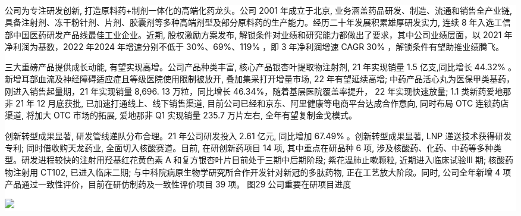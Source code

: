 公司为专注研发创新, 打造原料药+制剂一体化的高端化药龙头。公司 2001 年成立于北京, 业务涵盖药品研发、制造、流通和销售全产业链, 具备注射剂、冻干粉针剂、片剂、胶囊剂等多种高端剂型及部分原料药的生产能力。经历二十年发展积累雄厚研发实力, 连续 8 年入选工信部中国医药研发产品线最佳工业企业。近期, 股权激励方案发布, 解锁条件对业绩和研究能力都做出了要求，其中公司业绩层面，以 2021 年净利润为基数，2022 年2024 年增速分别不低于 $30 \% 、 69 \% 、 119 \%$ ，即 3 年净利润增速 CAGR $30 \%$ ，解锁条件有望助推业绩腾飞。

三大重磅产品提供成长动能, 有望实现高增。公司产品种类丰富, 核心产品银杏叶提取物注射剂, 21 年实现销量 1.5 亿支,同比增长 $44.32 \%$ 。新增耳部血流及神经障碍适应症且等级医院使用限制被放开, 叠加集采打开增量市场, 22 年有望延续高增; 中药产品活心丸为医保甲类基药，刚进入销售起量期，21 年实现销量 8,696. 13 万粒，同比增长 46.34\%，随着基层医院覆盖率提升， 22 年实现快速放量; 1.1 类新药爱地那非 21 年 12 月底获批, 已加速打通线上、线下销售渠道, 目前公司已经和京东、阿里健康等电商平台达成合作意向, 同时布局 OTC 连锁药店渠道, 将加大 OTC 市场的拓展, 爱地那非 Q1 实现销量 235.7 万片左右, 全年有望复制金戈模式。

创新转型成果显著, 研发管线递队分布合理。21 年公司研发投入 2.61 亿元, 同比增加 $67.49 \%$ 。创新转型成果显著, LNP 递送技术获得研发专利; 同时借收购天龙药业, 全面切入核酸赛道。目前, 在研创新药项目 14 项, 其中重点在研品种 6 项, 涉及核酸药、化药、中药等多种类型。研发进程较快的注射用羟基红花黄色素 A 和复方银杏叶片目前处于三期中后期阶段; 紫花温肺止嗽颗粒, 近期进入临床试验III 期; 核酸药物注射用 CT102, 已进入临床二期; 与中科院病原生物学研究所合作开发针对新冠的多肽药物, 正在工艺放大阶段。同时, 公司全年新增 4 项产品通过一致性评价，目前在研仿制药及一致性评价项目 39 项。
图29 公司重要在研项目进度

![](https://cdn.mathpix.com/cropped/2024_04_30_038405abf7a4971dfae7g-33.jpg?height=623&width=1208&top_left_y=288&top_left_x=618)

